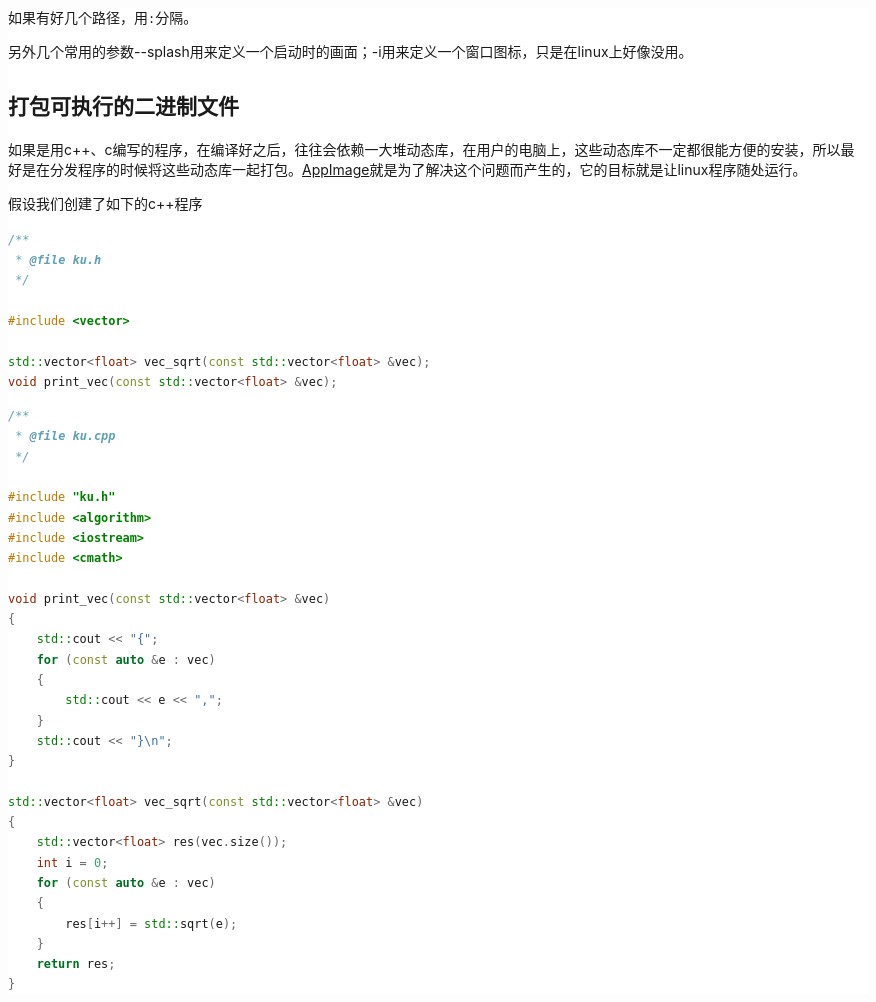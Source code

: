 如果有好几个路径，用`:`分隔。

另外几个常用的参数--splash用来定义一个启动时的画面；-i用来定义一个窗口图标，只是在linux上好像没用。



## 打包可执行的二进制文件

如果是用c++、c编写的程序，在编译好之后，往往会依赖一大堆动态库，在用户的电脑上，这些动态库不一定都很能方便的安装，所以最好是在分发程序的时候将这些动态库一起打包。[AppImage](https://appimage.org/)就是为了解决这个问题而产生的，它的目标就是让linux程序随处运行。

假设我们创建了如下的c++程序

```c++
/**
 * @file ku.h
 */

#include <vector>

std::vector<float> vec_sqrt(const std::vector<float> &vec);
void print_vec(const std::vector<float> &vec);
```

```c++
/**
 * @file ku.cpp
 */

#include "ku.h"
#include <algorithm>
#include <iostream>
#include <cmath>

void print_vec(const std::vector<float> &vec)
{
    std::cout << "{";
    for (const auto &e : vec)
    {
        std::cout << e << ",";
    }
    std::cout << "}\n";
}

std::vector<float> vec_sqrt(const std::vector<float> &vec)
{
    std::vector<float> res(vec.size());
    int i = 0;
    for (const auto &e : vec)
    {
        res[i++] = std::sqrt(e);
    }
    return res;
}
```
